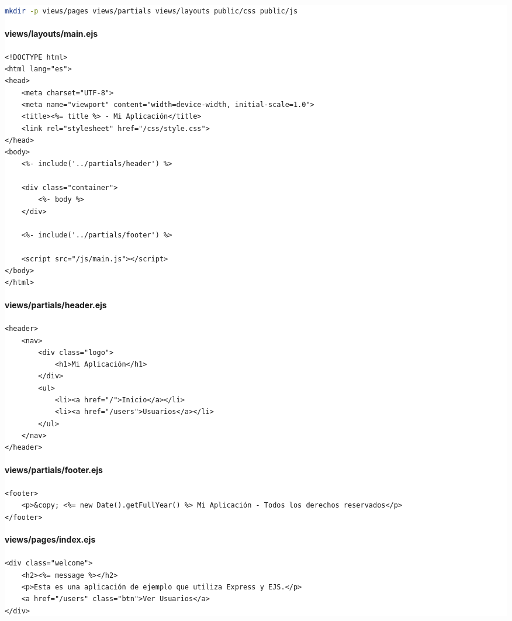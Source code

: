 ```bash
mkdir -p views/pages views/partials views/layouts public/css public/js
```

#### views/layouts/main.ejs
```ejs
<!DOCTYPE html>
<html lang="es">
<head>
    <meta charset="UTF-8">
    <meta name="viewport" content="width=device-width, initial-scale=1.0">
    <title><%= title %> - Mi Aplicación</title>
    <link rel="stylesheet" href="/css/style.css">
</head>
<body>
    <%- include('../partials/header') %>
    
    <div class="container">
        <%- body %>
    </div>
    
    <%- include('../partials/footer') %>
    
    <script src="/js/main.js"></script>
</body>
</html>
```

#### views/partials/header.ejs
```ejs
<header>
    <nav>
        <div class="logo">
            <h1>Mi Aplicación</h1>
        </div>
        <ul>
            <li><a href="/">Inicio</a></li>
            <li><a href="/users">Usuarios</a></li>
        </ul>
    </nav>
</header>
```

#### views/partials/footer.ejs
```ejs
<footer>
    <p>&copy; <%= new Date().getFullYear() %> Mi Aplicación - Todos los derechos reservados</p>
</footer>
```

#### views/pages/index.ejs
```ejs
<div class="welcome">
    <h2><%= message %></h2>
    <p>Esta es una aplicación de ejemplo que utiliza Express y EJS.</p>
    <a href="/users" class="btn">Ver Usuarios</a>
</div>
```
